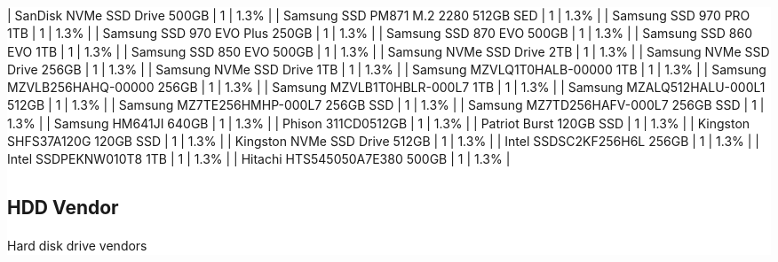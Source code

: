 | SanDisk NVMe SSD Drive 500GB            | 1         | 1.3%    |
| Samsung SSD PM871 M.2 2280 512GB SED    | 1         | 1.3%    |
| Samsung SSD 970 PRO 1TB                 | 1         | 1.3%    |
| Samsung SSD 970 EVO Plus 250GB          | 1         | 1.3%    |
| Samsung SSD 870 EVO 500GB               | 1         | 1.3%    |
| Samsung SSD 860 EVO 1TB                 | 1         | 1.3%    |
| Samsung SSD 850 EVO 500GB               | 1         | 1.3%    |
| Samsung NVMe SSD Drive 2TB              | 1         | 1.3%    |
| Samsung NVMe SSD Drive 256GB            | 1         | 1.3%    |
| Samsung NVMe SSD Drive 1TB              | 1         | 1.3%    |
| Samsung MZVLQ1T0HALB-00000 1TB          | 1         | 1.3%    |
| Samsung MZVLB256HAHQ-00000 256GB        | 1         | 1.3%    |
| Samsung MZVLB1T0HBLR-000L7 1TB          | 1         | 1.3%    |
| Samsung MZALQ512HALU-000L1 512GB        | 1         | 1.3%    |
| Samsung MZ7TE256HMHP-000L7 256GB SSD    | 1         | 1.3%    |
| Samsung MZ7TD256HAFV-000L7 256GB SSD    | 1         | 1.3%    |
| Samsung HM641JI 640GB                   | 1         | 1.3%    |
| Phison 311CD0512GB                      | 1         | 1.3%    |
| Patriot Burst 120GB SSD                 | 1         | 1.3%    |
| Kingston SHFS37A120G 120GB SSD          | 1         | 1.3%    |
| Kingston NVMe SSD Drive 512GB           | 1         | 1.3%    |
| Intel SSDSC2KF256H6L 256GB              | 1         | 1.3%    |
| Intel SSDPEKNW010T8 1TB                 | 1         | 1.3%    |
| Hitachi HTS545050A7E380 500GB           | 1         | 1.3%    |

HDD Vendor
----------

Hard disk drive vendors
